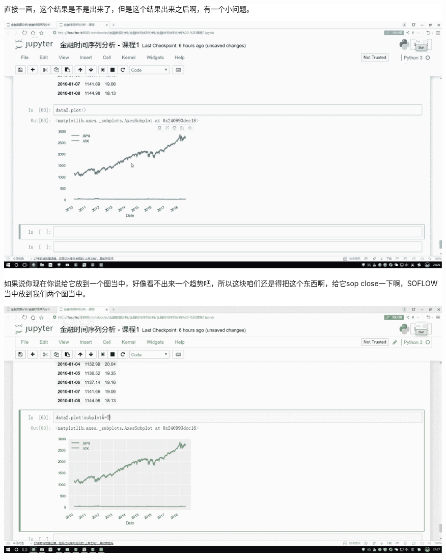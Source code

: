 直接一画，这个结果是不是出来了，但是这个结果出来之后啊，有一个小问题。

![](img/9137f9c3929602891f95a2b867faf017_15.png)

如果说你现在你说给它放到一个图当中，好像看不出来一个趋势吧，所以这块咱们还是得把这个东西啊，给它sop close一下啊，SOFLOW当中放到我们两个图当中。



![](img/9137f9c3929602891f95a2b867faf017_17.png)
